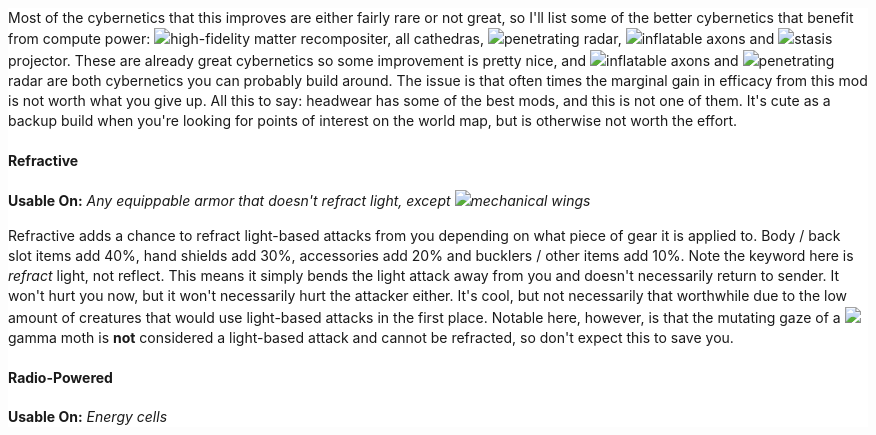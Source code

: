 Most of the cybernetics that this improves are either fairly rare or not great, so I'll list some of the better cybernetics that benefit from compute power: <span class="injected"><span class="icon-container"><img class="inline-icon" src="/icons/Items/HighFidelityMatterRecompositer.png" /></span><span class="cybernetic"><span class="injected"><span class="Y">h</span><span class="Y">i</span><span class="Y">g</span><span class="Y">h</span><span class="Y">-</span><span class="Y">f</span><span class="Y">i</span><span class="Y">d</span><span class="Y">e</span><span class="Y">l</span><span class="Y">i</span><span class="Y">t</span><span class="Y">y</span><span class="Y"> </span><span class="Y">m</span><span class="Y">a</span><span class="Y">t</span><span class="Y">t</span><span class="Y">e</span><span class="Y">r</span><span class="Y"> </span><span class="Y">r</span><span class="Y">e</span><span class="Y">c</span><span class="Y">o</span><span class="Y">m</span><span class="Y">p</span><span class="Y">o</span><span class="Y">s</span><span class="Y">i</span><span class="Y">t</span><span class="Y">e</span><span class="Y">r</span></span></span></span>, all cathedras, <span class="injected"><span class="icon-container"><img class="inline-icon" src="/icons/Items/PenetratingRadar.png" /></span><span class="cybernetic"><span class="injected"><span class="Y">p</span><span class="Y">e</span><span class="Y">n</span><span class="Y">e</span><span class="Y">t</span><span class="Y">r</span><span class="Y">a</span><span class="Y">t</span><span class="Y">i</span><span class="Y">n</span><span class="Y">g</span><span class="Y"> </span><span class="Y">r</span><span class="Y">a</span><span class="Y">d</span><span class="Y">a</span><span class="Y">r</span></span></span></span>, <span class="injected"><span class="icon-container"><img class="inline-icon" src="/icons/Items/InflatableAxons.png" /></span><span class="cybernetic"><span class="injected"><span class="Y">i</span><span class="Y">n</span><span class="Y">f</span><span class="Y">l</span><span class="Y">a</span><span class="Y">t</span><span class="Y">a</span><span class="Y">b</span><span class="Y">l</span><span class="Y">e</span><span class="Y"> </span><span class="Y">a</span><span class="Y">x</span><span class="Y">o</span><span class="Y">n</span><span class="Y">s</span></span></span></span> and <span class="injected"><span class="icon-container"><img class="inline-icon" src="/icons/Items/StasisProjector.png" /></span><span class="cybernetic"><span class="injected"><span class="Y">s</span><span class="Y">t</span><span class="Y">a</span><span class="Y">s</span><span class="Y">i</span><span class="Y">s</span><span class="Y"> </span><span class="Y">p</span><span class="Y">r</span><span class="Y">o</span><span class="Y">j</span><span class="Y">e</span><span class="Y">c</span><span class="Y">t</span><span class="Y">o</span><span class="Y">r</span></span></span></span>. These are already great cybernetics so some improvement is pretty nice, and <span class="injected"><span class="icon-container"><img class="inline-icon" src="/icons/Items/InflatableAxons.png" /></span><span class="cybernetic"><span class="injected"><span class="Y">i</span><span class="Y">n</span><span class="Y">f</span><span class="Y">l</span><span class="Y">a</span><span class="Y">t</span><span class="Y">a</span><span class="Y">b</span><span class="Y">l</span><span class="Y">e</span><span class="Y"> </span><span class="Y">a</span><span class="Y">x</span><span class="Y">o</span><span class="Y">n</span><span class="Y">s</span></span></span></span> and <span class="injected"><span class="icon-container"><img class="inline-icon" src="/icons/Items/PenetratingRadar.png" /></span><span class="cybernetic"><span class="injected"><span class="Y">p</span><span class="Y">e</span><span class="Y">n</span><span class="Y">e</span><span class="Y">t</span><span class="Y">r</span><span class="Y">a</span><span class="Y">t</span><span class="Y">i</span><span class="Y">n</span><span class="Y">g</span><span class="Y"> </span><span class="Y">r</span><span class="Y">a</span><span class="Y">d</span><span class="Y">a</span><span class="Y">r</span></span></span></span> are both cybernetics you can probably build around. The issue is that often times the marginal gain in efficacy from this mod is not worth what you give up. All this to say: headwear has some of the best mods, and this is not one of them. It's cute as a backup build when you're looking for points of interest on the world map, but is otherwise not worth the effort.

#### Refractive

<div class="section-info">

**Usable On:** _Any equippable armor that doesn't refract light, except <span class="injected"><span class="icon-container"><img class="inline-icon" src="/icons/Items/Mechanical Wings.png" /></span><span class="object">mechanical wings</span></span>_

</div>

Refractive adds a chance to refract light-based attacks from you depending on what piece of gear it is applied to. Body / back slot items add 40%, hand shields add 30%, accessories add 20% and bucklers / other items add 10%. Note the keyword here is _refract_ light, not reflect. This means it simply bends the light attack away from you and doesn't necessarily return to sender. It won't hurt you now, but it won't necessarily hurt the attacker either. It's cool, but not necessarily that worthwhile due to the low amount of creatures that would use light-based attacks in the first place. Notable here, however, is that the mutating gaze of a <span class="injected"><span class="icon-container"><img class="inline-icon" src="/icons/Creatures/Gamma Moth.png" /></span><span class="object">gamma moth</span></span> is **not** considered a light-based attack and cannot be refracted, so don't expect this to save you.

#### Radio-Powered

<div class="section-info">

**Usable On:** _Energy cells_

</div>
